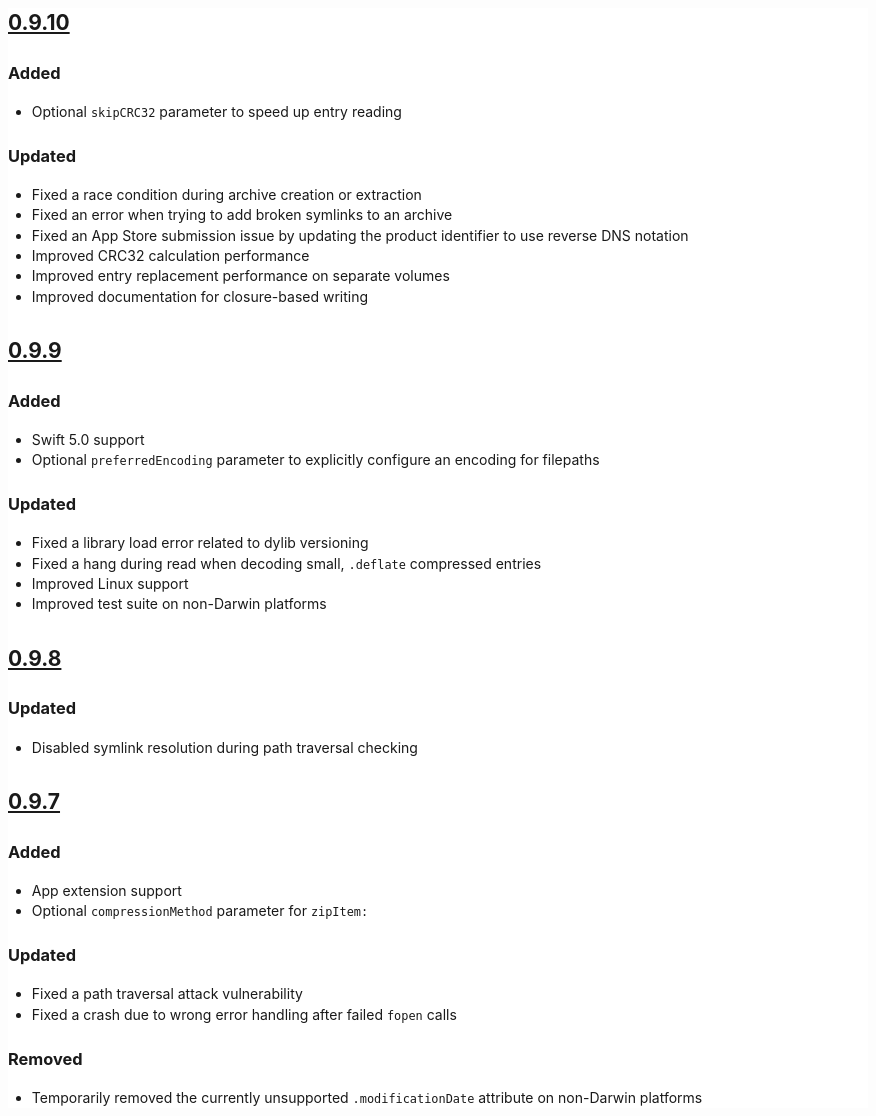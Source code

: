 ## [0.9.10](https://github.com/weichsel/ZIPFoundation/releases/tag/0.9.10)

### Added
 - Optional `skipCRC32` parameter to speed up entry reading
 
### Updated
 - Fixed a race condition during archive creation or extraction
 - Fixed an error when trying to add broken symlinks to an archive
 - Fixed an App Store submission issue by updating the product identifier to use reverse DNS notation
 - Improved CRC32 calculation performance
 - Improved entry replacement performance on separate volumes
 - Improved documentation for closure-based writing

## [0.9.9](https://github.com/weichsel/ZIPFoundation/releases/tag/0.9.9)

### Added
 - Swift 5.0 support
 - Optional `preferredEncoding` parameter to explicitly configure an encoding for filepaths
 
### Updated
 - Fixed a library load error related to dylib versioning
 - Fixed a hang during read when decoding small, `.deflate` compressed entries
 - Improved Linux support
 - Improved test suite on non-Darwin platforms

## [0.9.8](https://github.com/weichsel/ZIPFoundation/releases/tag/0.9.8)

### Updated
- Disabled symlink resolution during path traversal checking

## [0.9.7](https://github.com/weichsel/ZIPFoundation/releases/tag/0.9.7)

### Added
 - App extension support
 - Optional `compressionMethod` parameter for `zipItem:`
 
### Updated
 - Fixed a path traversal attack vulnerability
 - Fixed a crash due to wrong error handling after failed `fopen` calls

### Removed
 - Temporarily removed the currently unsupported `.modificationDate` attribute on non-Darwin platforms
